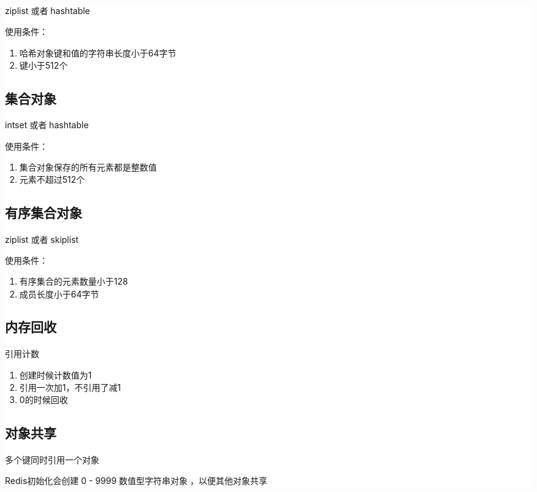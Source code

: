 ziplist 或者 hashtable

使用条件：

1. 哈希对象键和值的字符串长度小于64字节
2. 键小于512个



## 集合对象

intset 或者 hashtable

使用条件：

1. 集合对象保存的所有元素都是整数值
2. 元素不超过512个



## 有序集合对象

ziplist 或者 skiplist

使用条件：

1. 有序集合的元素数量小于128
2. 成员长度小于64字节



## 内存回收

引用计数

1. 创建时候计数值为1
2. 引用一次加1，不引用了减1
3. 0的时候回收



## 对象共享

多个键同时引用一个对象

Redis初始化会创建 0 - 9999 数值型字符串对象 ，以便其他对象共享